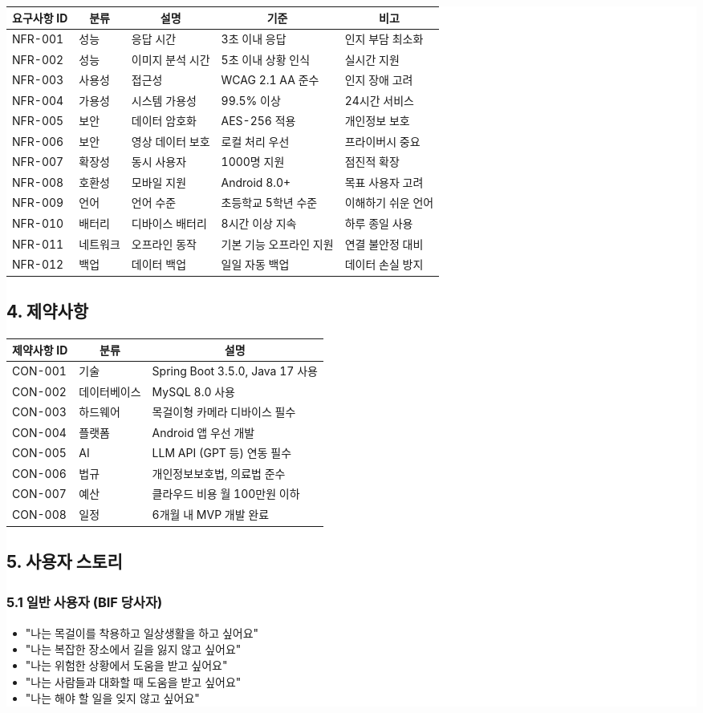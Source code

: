 | 요구사항 ID | 분류 | 설명 | 기준 | 비고 |
|------------|------|------|------|------|
| NFR-001 | 성능 | 응답 시간 | 3초 이내 응답 | 인지 부담 최소화 |
| NFR-002 | 성능 | 이미지 분석 시간 | 5초 이내 상황 인식 | 실시간 지원 |
| NFR-003 | 사용성 | 접근성 | WCAG 2.1 AA 준수 | 인지 장애 고려 |
| NFR-004 | 가용성 | 시스템 가용성 | 99.5% 이상 | 24시간 서비스 |
| NFR-005 | 보안 | 데이터 암호화 | AES-256 적용 | 개인정보 보호 |
| NFR-006 | 보안 | 영상 데이터 보호 | 로컬 처리 우선 | 프라이버시 중요 |
| NFR-007 | 확장성 | 동시 사용자 | 1000명 지원 | 점진적 확장 |
| NFR-008 | 호환성 | 모바일 지원 | Android 8.0+ | 목표 사용자 고려 |
| NFR-009 | 언어 | 언어 수준 | 초등학교 5학년 수준 | 이해하기 쉬운 언어 |
| NFR-010 | 배터리 | 디바이스 배터리 | 8시간 이상 지속 | 하루 종일 사용 |
| NFR-011 | 네트워크 | 오프라인 동작 | 기본 기능 오프라인 지원 | 연결 불안정 대비 |
| NFR-012 | 백업 | 데이터 백업 | 일일 자동 백업 | 데이터 손실 방지 |

## 4. 제약사항

| 제약사항 ID | 분류 | 설명 |
|------------|------|------|
| CON-001 | 기술 | Spring Boot 3.5.0, Java 17 사용 |
| CON-002 | 데이터베이스 | MySQL 8.0 사용 |
| CON-003 | 하드웨어 | 목걸이형 카메라 디바이스 필수 |
| CON-004 | 플랫폼 | Android 앱 우선 개발 |
| CON-005 | AI | LLM API (GPT 등) 연동 필수 |
| CON-006 | 법규 | 개인정보보호법, 의료법 준수 |
| CON-007 | 예산 | 클라우드 비용 월 100만원 이하 |
| CON-008 | 일정 | 6개월 내 MVP 개발 완료 |

## 5. 사용자 스토리

### 5.1 일반 사용자 (BIF 당사자)
- "나는 목걸이를 착용하고 일상생활을 하고 싶어요"
- "나는 복잡한 장소에서 길을 잃지 않고 싶어요"
- "나는 위험한 상황에서 도움을 받고 싶어요"
- "나는 사람들과 대화할 때 도움을 받고 싶어요"
- "나는 해야 할 일을 잊지 않고 싶어요"
